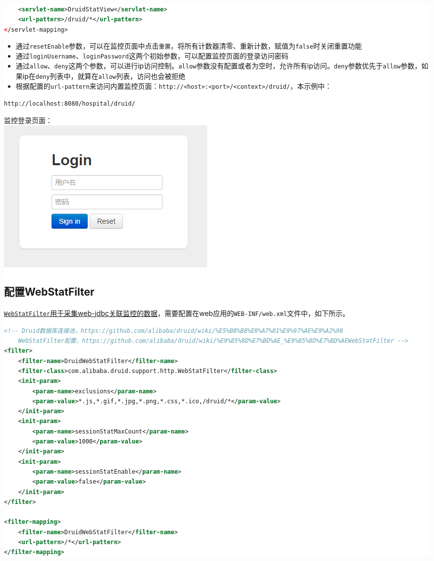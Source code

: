 ```xml
	<servlet-name>DruidStatView</servlet-name>
	<url-pattern>/druid/*</url-pattern>
</servlet-mapping>
```

* 通过`resetEnable`参数，可以在监控页面中点击`重置`，将所有计数器清零、重新计数，赋值为`false`时关闭重置功能
* 通过`loginUsername`、`loginPassword`这两个初始参数，可以配置监控页面的登录访问密码
* 通过`allow`、`deny`这两个参数，可以进行ip访问控制。`allow`参数没有配置或者为空时，允许所有ip访问。`deny`参数优先于`allow`参数，如果ip在`deny`列表中，就算在`allow`列表，访问也会被拒绝
* 根据配置的`url-pattern`来访问内置监控页面：`http://<host>:<port>/<context>/druid/`，本示例中：
```
http://localhost:8080/hospital/druid/
```

监控登录页面：<br>
![](/image/2017/2017-05-12-druid-how-to-use-1.png)

## 配置WebStatFilter

[`WebStatFilter`用于采集web-jdbc关联监控的数据](https://github.com/alibaba/druid/wiki/%E9%85%8D%E7%BD%AE_%E9%85%8D%E7%BD%AEWebStatFilter)，需要配置在web应用的`WEB-INF/web.xml`文件中，如下所示。

```xml
<!-- Druid数据库连接池，https://github.com/alibaba/druid/wiki/%E5%B8%B8%E8%A7%81%E9%97%AE%E9%A2%98 
	WebStatFilter配置，https://github.com/alibaba/druid/wiki/%E9%85%8D%E7%BD%AE_%E9%85%8D%E7%BD%AEWebStatFilter -->
<filter>
	<filter-name>DruidWebStatFilter</filter-name>
	<filter-class>com.alibaba.druid.support.http.WebStatFilter</filter-class>
	<init-param>
		<param-name>exclusions</param-name>
		<param-value>*.js,*.gif,*.jpg,*.png,*.css,*.ico,/druid/*</param-value>
	</init-param>
	<init-param>
		<param-name>sessionStatMaxCount</param-name>
		<param-value>1000</param-value>
	</init-param>
	<init-param>
		<param-name>sessionStatEnable</param-name>
		<param-value>false</param-value>
	</init-param>
</filter>

<filter-mapping>
	<filter-name>DruidWebStatFilter</filter-name>
	<url-pattern>/*</url-pattern>
</filter-mapping>
```
